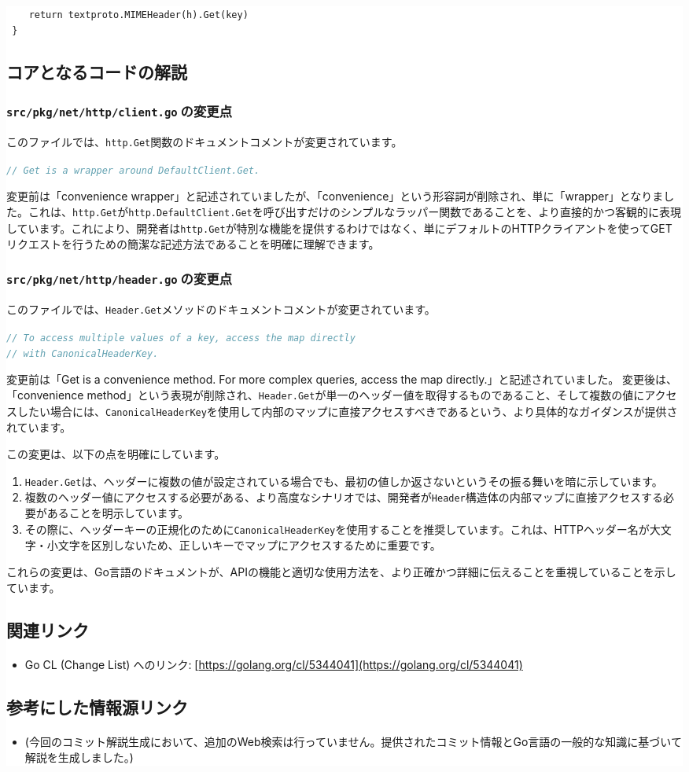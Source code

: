 ```diff
 	return textproto.MIMEHeader(h).Get(key)
 }
```

## コアとなるコードの解説

### `src/pkg/net/http/client.go` の変更点
このファイルでは、`http.Get`関数のドキュメントコメントが変更されています。

```go
// Get is a wrapper around DefaultClient.Get.
```
変更前は「convenience wrapper」と記述されていましたが、「convenience」という形容詞が削除され、単に「wrapper」となりました。これは、`http.Get`が`http.DefaultClient.Get`を呼び出すだけのシンプルなラッパー関数であることを、より直接的かつ客観的に表現しています。これにより、開発者は`http.Get`が特別な機能を提供するわけではなく、単にデフォルトのHTTPクライアントを使ってGETリクエストを行うための簡潔な記述方法であることを明確に理解できます。

### `src/pkg/net/http/header.go` の変更点
このファイルでは、`Header.Get`メソッドのドキュメントコメントが変更されています。

```go
// To access multiple values of a key, access the map directly
// with CanonicalHeaderKey.
```
変更前は「Get is a convenience method. For more complex queries, access the map directly.」と記述されていました。
変更後は、「convenience method」という表現が削除され、`Header.Get`が単一のヘッダー値を取得するものであること、そして複数の値にアクセスしたい場合には、`CanonicalHeaderKey`を使用して内部のマップに直接アクセスすべきであるという、より具体的なガイダンスが提供されています。

この変更は、以下の点を明確にしています。
1.  `Header.Get`は、ヘッダーに複数の値が設定されている場合でも、最初の値しか返さないというその振る舞いを暗に示しています。
2.  複数のヘッダー値にアクセスする必要がある、より高度なシナリオでは、開発者が`Header`構造体の内部マップに直接アクセスする必要があることを明示しています。
3.  その際に、ヘッダーキーの正規化のために`CanonicalHeaderKey`を使用することを推奨しています。これは、HTTPヘッダー名が大文字・小文字を区別しないため、正しいキーでマップにアクセスするために重要です。

これらの変更は、Go言語のドキュメントが、APIの機能と適切な使用方法を、より正確かつ詳細に伝えることを重視していることを示しています。

## 関連リンク
- Go CL (Change List) へのリンク: [https://golang.org/cl/5344041](https://golang.org/cl/5344041)

## 参考にした情報源リンク
- (今回のコミット解説生成において、追加のWeb検索は行っていません。提供されたコミット情報とGo言語の一般的な知識に基づいて解説を生成しました。)

